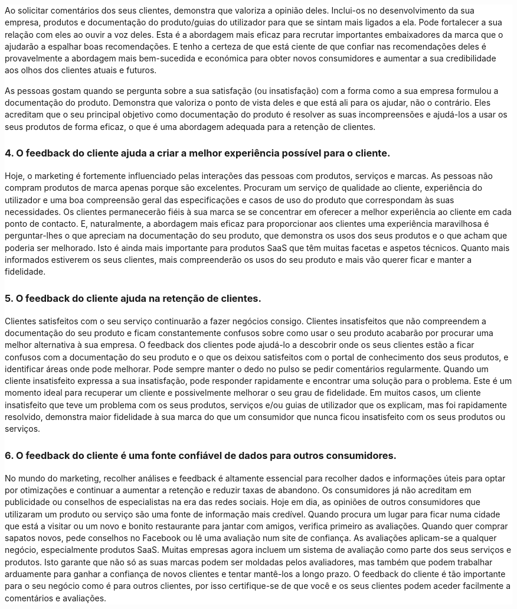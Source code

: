 Ao solicitar comentários dos seus clientes, demonstra que valoriza a opinião deles. Inclui-os no desenvolvimento da sua empresa, produtos e documentação do produto/guias do utilizador para que se sintam mais ligados a ela. Pode fortalecer a sua relação com eles ao ouvir a voz deles. Esta é a abordagem mais eficaz para recrutar importantes embaixadores da marca que o ajudarão a espalhar boas recomendações. E tenho a certeza de que está ciente de que confiar nas recomendações deles é provavelmente a abordagem mais bem-sucedida e económica para obter novos consumidores e aumentar a sua credibilidade aos olhos dos clientes atuais e futuros.

As pessoas gostam quando se pergunta sobre a sua satisfação (ou insatisfação) com a forma como a sua empresa formulou a documentação do produto. Demonstra que valoriza o ponto de vista deles e que está ali para os ajudar, não o contrário. Eles acreditam que o seu principal objetivo como documentação do produto é resolver as suas incompreensões e ajudá-los a usar os seus produtos de forma eficaz, o que é uma abordagem adequada para a retenção de clientes.

### 4. O feedback do cliente ajuda a criar a melhor experiência possível para o cliente.

Hoje, o marketing é fortemente influenciado pelas interações das pessoas com produtos, serviços e marcas. As pessoas não compram produtos de marca apenas porque são excelentes. Procuram um serviço de qualidade ao cliente, experiência do utilizador e uma boa compreensão geral das especificações e casos de uso do produto que correspondam às suas necessidades. Os clientes permanecerão fiéis à sua marca se se concentrar em oferecer a melhor experiência ao cliente em cada ponto de contacto. E, naturalmente, a abordagem mais eficaz para proporcionar aos clientes uma experiência maravilhosa é perguntar-lhes o que apreciam na documentação do seu produto, que demonstra os usos dos seus produtos e o que acham que poderia ser melhorado. Isto é ainda mais importante para produtos SaaS que têm muitas facetas e aspetos técnicos. Quanto mais informados estiverem os seus clientes, mais compreenderão os usos do seu produto e mais vão querer ficar e manter a fidelidade.

### 5. O feedback do cliente ajuda na retenção de clientes.

Clientes satisfeitos com o seu serviço continuarão a fazer negócios consigo. Clientes insatisfeitos que não compreendem a documentação do seu produto e ficam constantemente confusos sobre como usar o seu produto acabarão por procurar uma melhor alternativa à sua empresa. O feedback dos clientes pode ajudá-lo a descobrir onde os seus clientes estão a ficar confusos com a documentação do seu produto e o que os deixou satisfeitos com o portal de conhecimento dos seus produtos, e identificar áreas onde pode melhorar. Pode sempre manter o dedo no pulso se pedir comentários regularmente. Quando um cliente insatisfeito expressa a sua insatisfação, pode responder rapidamente e encontrar uma solução para o problema. Este é um momento ideal para recuperar um cliente e possivelmente melhorar o seu grau de fidelidade. Em muitos casos, um cliente insatisfeito que teve um problema com os seus produtos, serviços e/ou guias de utilizador que os explicam, mas foi rapidamente resolvido, demonstra maior fidelidade à sua marca do que um consumidor que nunca ficou insatisfeito com os seus produtos ou serviços.

### 6. O feedback do cliente é uma fonte confiável de dados para outros consumidores.

No mundo do marketing, recolher análises e feedback é altamente essencial para recolher dados e informações úteis para optar por otimizações e continuar a aumentar a retenção e reduzir taxas de abandono. Os consumidores já não acreditam em publicidade ou conselhos de especialistas na era das redes sociais. Hoje em dia, as opiniões de outros consumidores que utilizaram um produto ou serviço são uma fonte de informação mais credível. Quando procura um lugar para ficar numa cidade que está a visitar ou um novo e bonito restaurante para jantar com amigos, verifica primeiro as avaliações. Quando quer comprar sapatos novos, pede conselhos no Facebook ou lê uma avaliação num site de confiança. As avaliações aplicam-se a qualquer negócio, especialmente produtos SaaS. Muitas empresas agora incluem um sistema de avaliação como parte dos seus serviços e produtos. Isto garante que não só as suas marcas podem ser moldadas pelos avaliadores, mas também que podem trabalhar arduamente para ganhar a confiança de novos clientes e tentar mantê-los a longo prazo. O feedback do cliente é tão importante para o seu negócio como é para outros clientes, por isso certifique-se de que você e os seus clientes podem aceder facilmente a comentários e avaliações.
